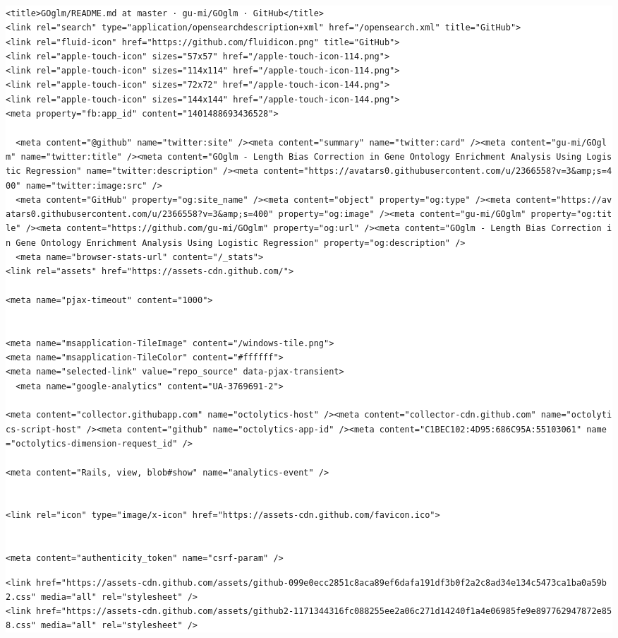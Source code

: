 


<!DOCTYPE html>
<html lang="en" class="">
  <head prefix="og: http://ogp.me/ns# fb: http://ogp.me/ns/fb# object: http://ogp.me/ns/object# article: http://ogp.me/ns/article# profile: http://ogp.me/ns/profile#">
    <meta charset='utf-8'>
    <meta http-equiv="X-UA-Compatible" content="IE=edge">
    <meta http-equiv="Content-Language" content="en">
    
    
    <title>GOglm/README.md at master · gu-mi/GOglm · GitHub</title>
    <link rel="search" type="application/opensearchdescription+xml" href="/opensearch.xml" title="GitHub">
    <link rel="fluid-icon" href="https://github.com/fluidicon.png" title="GitHub">
    <link rel="apple-touch-icon" sizes="57x57" href="/apple-touch-icon-114.png">
    <link rel="apple-touch-icon" sizes="114x114" href="/apple-touch-icon-114.png">
    <link rel="apple-touch-icon" sizes="72x72" href="/apple-touch-icon-144.png">
    <link rel="apple-touch-icon" sizes="144x144" href="/apple-touch-icon-144.png">
    <meta property="fb:app_id" content="1401488693436528">

      <meta content="@github" name="twitter:site" /><meta content="summary" name="twitter:card" /><meta content="gu-mi/GOglm" name="twitter:title" /><meta content="GOglm - Length Bias Correction in Gene Ontology Enrichment Analysis Using Logistic Regression" name="twitter:description" /><meta content="https://avatars0.githubusercontent.com/u/2366558?v=3&amp;s=400" name="twitter:image:src" />
      <meta content="GitHub" property="og:site_name" /><meta content="object" property="og:type" /><meta content="https://avatars0.githubusercontent.com/u/2366558?v=3&amp;s=400" property="og:image" /><meta content="gu-mi/GOglm" property="og:title" /><meta content="https://github.com/gu-mi/GOglm" property="og:url" /><meta content="GOglm - Length Bias Correction in Gene Ontology Enrichment Analysis Using Logistic Regression" property="og:description" />
      <meta name="browser-stats-url" content="/_stats">
    <link rel="assets" href="https://assets-cdn.github.com/">
    
    <meta name="pjax-timeout" content="1000">
    

    <meta name="msapplication-TileImage" content="/windows-tile.png">
    <meta name="msapplication-TileColor" content="#ffffff">
    <meta name="selected-link" value="repo_source" data-pjax-transient>
      <meta name="google-analytics" content="UA-3769691-2">

    <meta content="collector.githubapp.com" name="octolytics-host" /><meta content="collector-cdn.github.com" name="octolytics-script-host" /><meta content="github" name="octolytics-app-id" /><meta content="C1BEC102:4D95:686C95A:55103061" name="octolytics-dimension-request_id" />
    
    <meta content="Rails, view, blob#show" name="analytics-event" />

    
    <link rel="icon" type="image/x-icon" href="https://assets-cdn.github.com/favicon.ico">


    <meta content="authenticity_token" name="csrf-param" />
<meta content="mV2+7DtW7LEB5n0mAQZJX3xfi1jrAFMzrCuAd6j7v8vU3XnGFXNzDoPJbrPV/GCLqET0iehpzDZupPfd9up6/w==" name="csrf-token" />

    <link href="https://assets-cdn.github.com/assets/github-099e0ecc2851c8aca89ef6dafa191df3b0f2a2c8ad34e134c5473ca1ba0a59b2.css" media="all" rel="stylesheet" />
    <link href="https://assets-cdn.github.com/assets/github2-1171344316fc088255ee2a06c271d14240f1a4e06985fe9e897762947872e858.css" media="all" rel="stylesheet" />
    